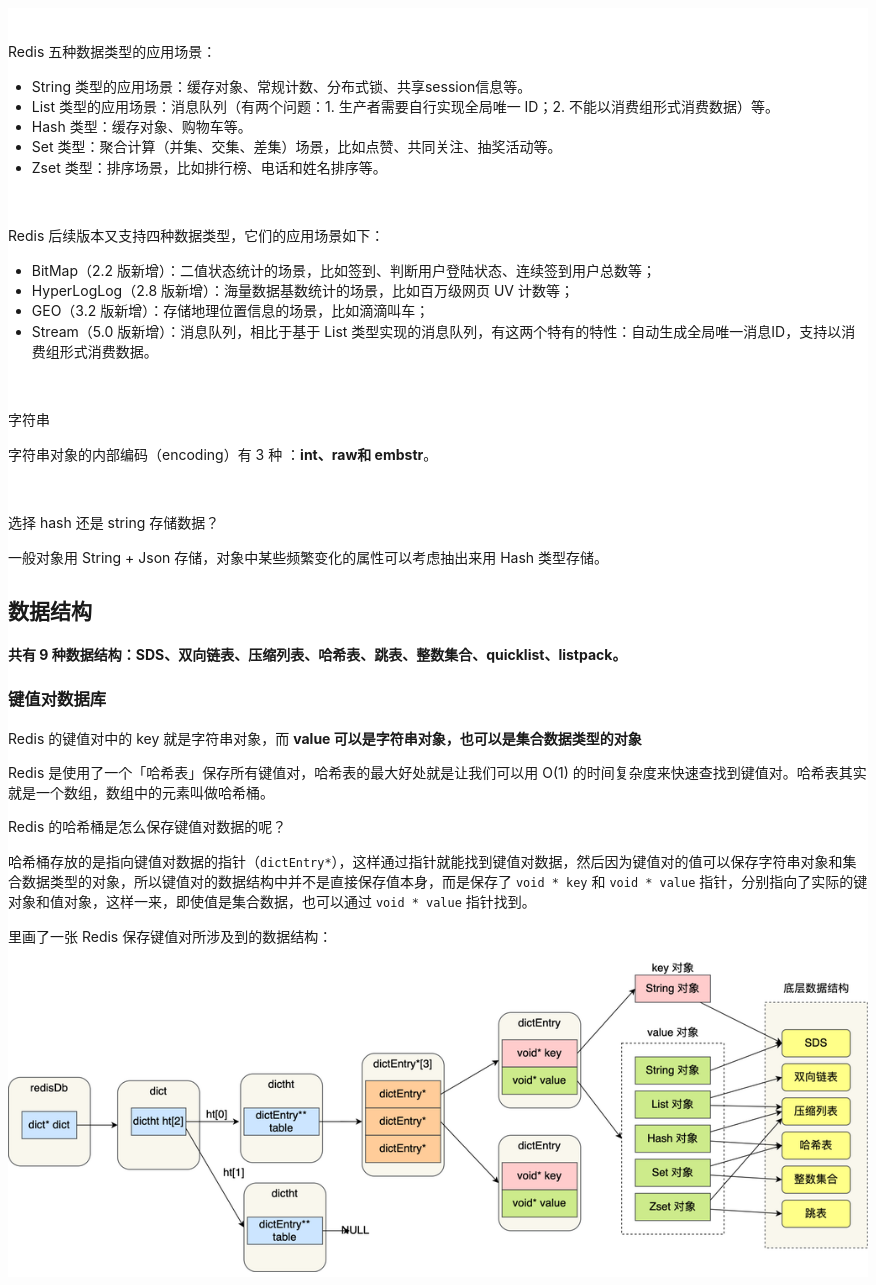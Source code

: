 ​    

Redis 五种数据类型的应用场景：

- String 类型的应用场景：缓存对象、常规计数、分布式锁、共享session信息等。
- List 类型的应用场景：消息队列（有两个问题：1. 生产者需要自行实现全局唯一 ID；2. 不能以消费组形式消费数据）等。
- Hash 类型：缓存对象、购物车等。
- Set 类型：聚合计算（并集、交集、差集）场景，比如点赞、共同关注、抽奖活动等。
- Zset 类型：排序场景，比如排行榜、电话和姓名排序等。

​    

Redis 后续版本又支持四种数据类型，它们的应用场景如下：

- BitMap（2.2 版新增）：二值状态统计的场景，比如签到、判断用户登陆状态、连续签到用户总数等；
- HyperLogLog（2.8 版新增）：海量数据基数统计的场景，比如百万级网页 UV 计数等；
- GEO（3.2 版新增）：存储地理位置信息的场景，比如滴滴叫车；
- Stream（5.0 版新增）：消息队列，相比于基于 List 类型实现的消息队列，有这两个特有的特性：自动生成全局唯一消息ID，支持以消费组形式消费数据。

​    

字符串    

字符串对象的内部编码（encoding）有 3 种 ：**int、raw和 embstr**。

​    

选择 hash 还是 string 存储数据？

一般对象用 String + Json 存储，对象中某些频繁变化的属性可以考虑抽出来用 Hash 类型存储。

 



## 数据结构

**共有 9 种数据结构：SDS、双向链表、压缩列表、哈希表、跳表、整数集合、quicklist、listpack。**



### 键值对数据库

Redis 的键值对中的 key 就是字符串对象，而 **value 可以是字符串对象，也可以是集合数据类型的对象**

Redis 是使用了一个「哈希表」保存所有键值对，哈希表的最大好处就是让我们可以用 O(1) 的时间复杂度来快速查找到键值对。哈希表其实就是一个数组，数组中的元素叫做哈希桶。

Redis 的哈希桶是怎么保存键值对数据的呢？

哈希桶存放的是指向键值对数据的指针（`dictEntry*`），这样通过指针就能找到键值对数据，然后因为键值对的值可以保存字符串对象和集合数据类型的对象，所以键值对的数据结构中并不是直接保存值本身，而是保存了 `void * key` 和 `void * value` 指针，分别指向了实际的键对象和值对象，这样一来，即使值是集合数据，也可以通过 `void * value` 指针找到。

里画了一张 Redis 保存键值对所涉及到的数据结构：

![redis_db](../img/数据库/redis_db.png)
